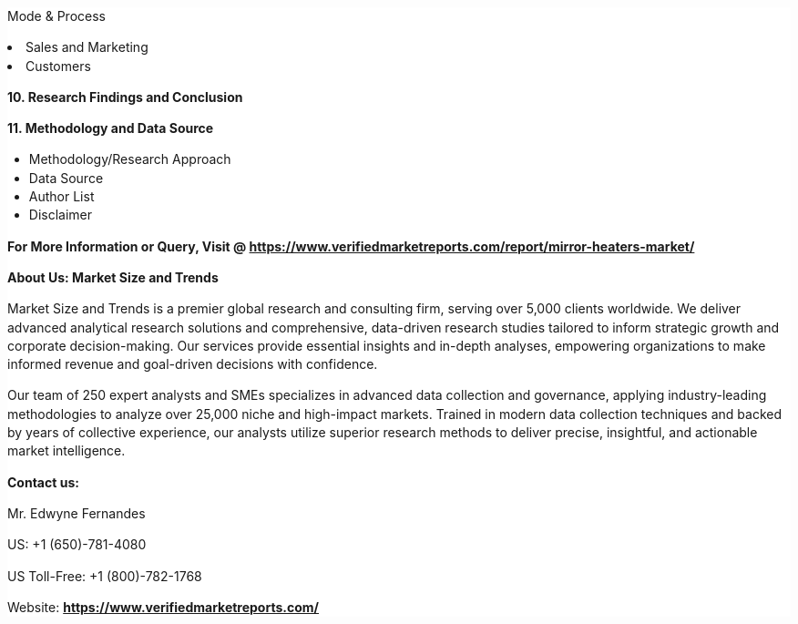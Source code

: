 Mode &amp; Process</li><li>Sales and Marketing</li><li>Customers</li></ul><p><strong>10. Research Findings and Conclusion</strong></p><p><strong>11. Methodology and Data Source</strong></p><ul><li>Methodology/Research Approach</li><li>Data Source</li><li>Author List</li><li>Disclaimer</li></ul></p><p><strong>For More Information or Query, Visit @ <a href="https://www.verifiedmarketreports.com/report/mirror-heaters-market/">https://www.verifiedmarketreports.com/report/mirror-heaters-market/</a></strong></p><p><strong>About Us: Market Size and Trends</strong></p><p>Market Size and Trends is a premier global research and consulting firm, serving over 5,000 clients worldwide. We deliver advanced analytical research solutions and comprehensive, data-driven research studies tailored to inform strategic growth and corporate decision-making. Our services provide essential insights and in-depth analyses, empowering organizations to make informed revenue and goal-driven decisions with confidence.</p><p>Our team of 250 expert analysts and SMEs specializes in advanced data collection and governance, applying industry-leading methodologies to analyze over 25,000 niche and high-impact markets. Trained in modern data collection techniques and backed by years of collective experience, our analysts utilize superior research methods to deliver precise, insightful, and actionable market intelligence.</p><p><strong>Contact us:</strong></p><p>Mr. Edwyne Fernandes</p><p>US: +1 (650)-781-4080</p><p>US Toll-Free: +1 (800)-782-1768</p><p>Website: <strong><a href="https://www.verifiedmarketreports.com/">https://www.verifiedmarketreports.com/</a></strong></p>
